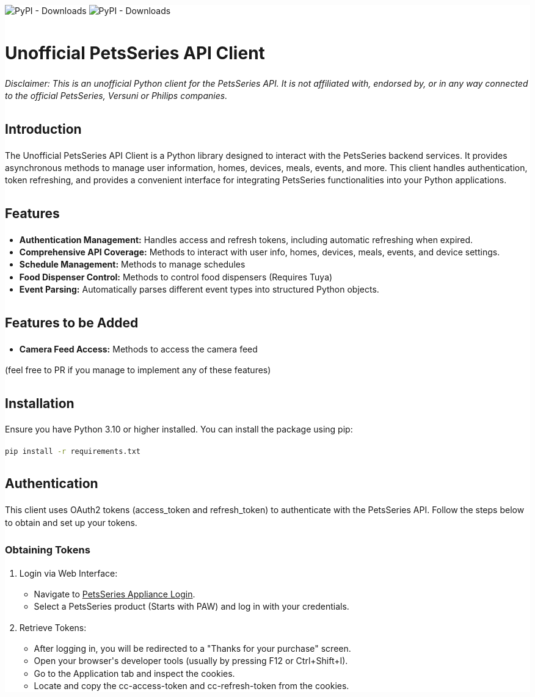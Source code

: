 ![PyPI - Downloads](https://img.shields.io/pypi/dm/petsseries)
![PyPI - Downloads](https://img.shields.io/pypi/dd/petsseries)

# Unofficial PetsSeries API Client

_Disclaimer: This is an unofficial Python client for the PetsSeries API. It is not affiliated with, endorsed by, or in any way connected to the official PetsSeries, Versuni or Philips companies._

## Introduction
The Unofficial PetsSeries API Client is a Python library designed to interact with the PetsSeries backend services. It provides asynchronous methods to manage user information, homes, devices, meals, events, and more. This client handles authentication, token refreshing, and provides a convenient interface for integrating PetsSeries functionalities into your Python applications.

## Features
- **Authentication Management:** Handles access and refresh tokens, including automatic refreshing when expired.
- **Comprehensive API Coverage:** Methods to interact with user info, homes, devices, meals, events, and device settings.
- **Schedule Management:** Methods to manage schedules
- **Food Dispenser Control:** Methods to control food dispensers (Requires Tuya)
- **Event Parsing:** Automatically parses different event types into structured Python objects.

## Features to be Added
- **Camera Feed Access:** Methods to access the camera feed

(feel free to PR if you manage to implement any of these features)

## Installation
Ensure you have Python 3.10 or higher installed. You can install the package using pip:

```bash
pip install -r requirements.txt
```

## Authentication
This client uses OAuth2 tokens (access_token and refresh_token) to authenticate with the PetsSeries API. Follow the steps below to obtain and set up your tokens.

### Obtaining Tokens
1. Login via Web Interface:

    - Navigate to [PetsSeries Appliance Login](https://www.home.id/find-appliance).
    - Select a PetsSeries product (Starts with PAW) and log in with your credentials.

2. Retrieve Tokens:

    - After logging in, you will be redirected to a "Thanks for your purchase" screen.
    - Open your browser's developer tools (usually by pressing F12 or Ctrl+Shift+I).
    - Go to the Application tab and inspect the cookies.
    - Locate and copy the cc-access-token and cc-refresh-token from the cookies.
